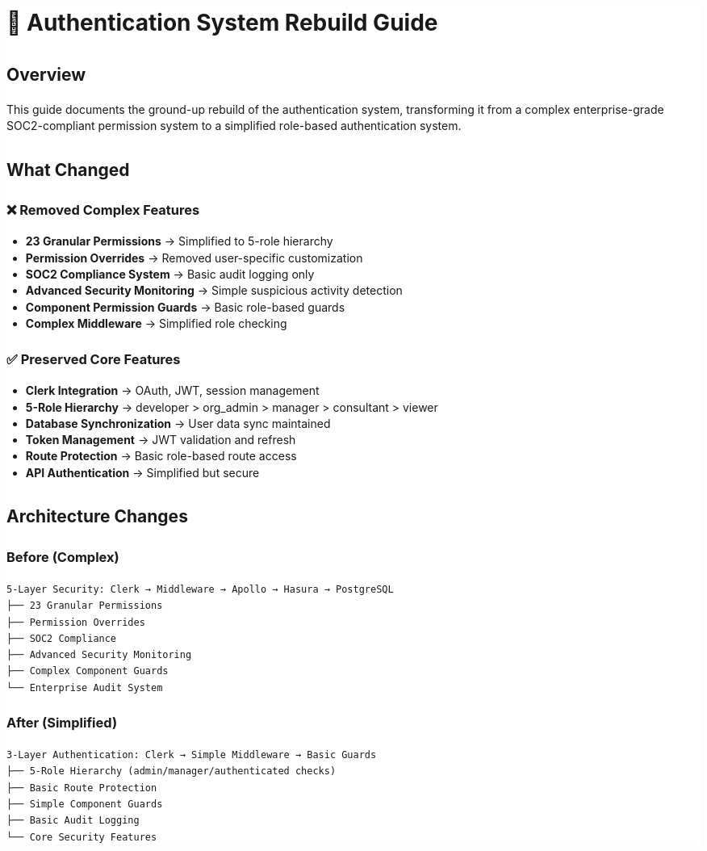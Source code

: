 # 🔄 Authentication System Rebuild Guide

## Overview

This guide documents the ground-up rebuild of the authentication system, transforming it from a complex enterprise-grade SOC2-compliant permission system to a simplified role-based authentication system.

## What Changed

### ❌ **Removed Complex Features**
- **23 Granular Permissions** → Simplified to 5-role hierarchy
- **Permission Overrides** → Removed user-specific customization
- **SOC2 Compliance System** → Basic audit logging only
- **Advanced Security Monitoring** → Simple suspicious activity detection
- **Component Permission Guards** → Basic role-based guards
- **Complex Middleware** → Simplified role checking

### ✅ **Preserved Core Features**
- **Clerk Integration** → OAuth, JWT, session management
- **5-Role Hierarchy** → developer > org_admin > manager > consultant > viewer
- **Database Synchronization** → User data sync maintained
- **Token Management** → JWT validation and refresh
- **Route Protection** → Basic role-based route access
- **API Authentication** → Simplified but secure

## Architecture Changes

### Before (Complex)
```
5-Layer Security: Clerk → Middleware → Apollo → Hasura → PostgreSQL
├── 23 Granular Permissions
├── Permission Overrides
├── SOC2 Compliance
├── Advanced Security Monitoring
├── Complex Component Guards
└── Enterprise Audit System
```

### After (Simplified)
```
3-Layer Authentication: Clerk → Simple Middleware → Basic Guards
├── 5-Role Hierarchy (admin/manager/authenticated checks)
├── Basic Route Protection
├── Simple Component Guards
├── Basic Audit Logging
└── Core Security Features
```
